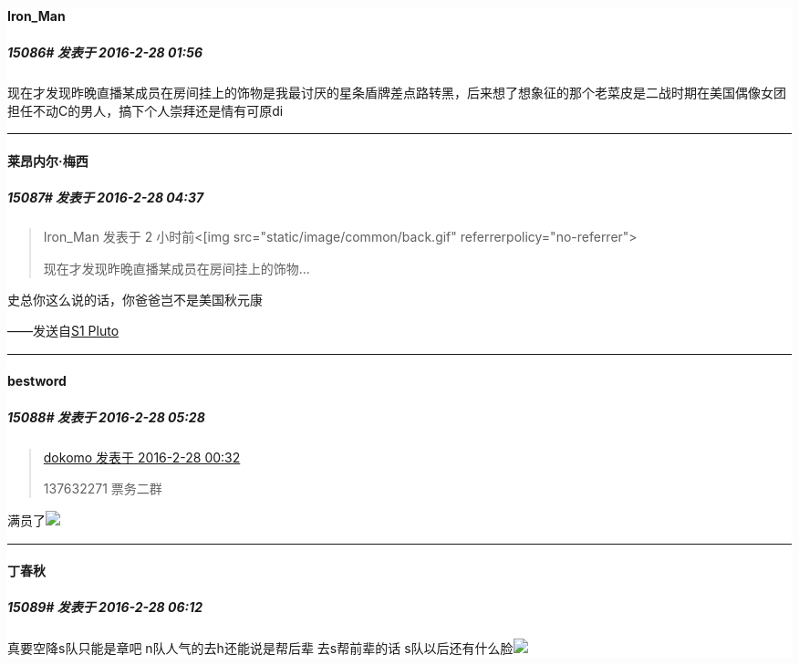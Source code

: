 ####  Iron_Man  
##### 15086#       发表于 2016-2-28 01:56




现在才发现昨晚直播某成员在房间挂上的饰物是我最讨厌的星条盾牌差点路转黑，后来想了想象征的那个老菜皮是二战时期在美国偶像女团担任不动C的男人，搞下个人崇拜还是情有可原di







*****

####  莱昂内尔·梅西  
##### 15087#       发表于 2016-2-28 04:37



<blockquote>Iron_Man 发表于 2 小时前<[img src="static/image/common/back.gif" referrerpolicy="no-referrer">

现在才发现昨晚直播某成员在房间挂上的饰物...</blockquote>
史总你这么说的话，你爸爸岂不是美国秋元康


——发送自[S1 Pluto](https://itunes.apple.com/cn/app/s1-pluto/id889820003?mt=8)







*****

####  bestword  
##### 15088#       发表于 2016-2-28 05:28



<blockquote><a href="httphttps://bbs.saraba1st.com/2b/forum.php?mod=redirect&amp;goto=findpost&amp;pid=31682950&amp;ptid=1105387" target="_blank">dokomo 发表于 2016-2-28 00:32</a>

137632271 票务二群</blockquote>
满员了<img src="https://static.saraba1st.com/image/smiley/face/29.gif" referrerpolicy="no-referrer">







*****

####  丁春秋  
##### 15089#       发表于 2016-2-28 06:12




真要空降s队只能是章吧 n队人气的去h还能说是帮后辈 去s帮前辈的话 s队以后还有什么脸<img src="https://static.saraba1st.com/image/smiley/face/149.gif" referrerpolicy="no-referrer">

